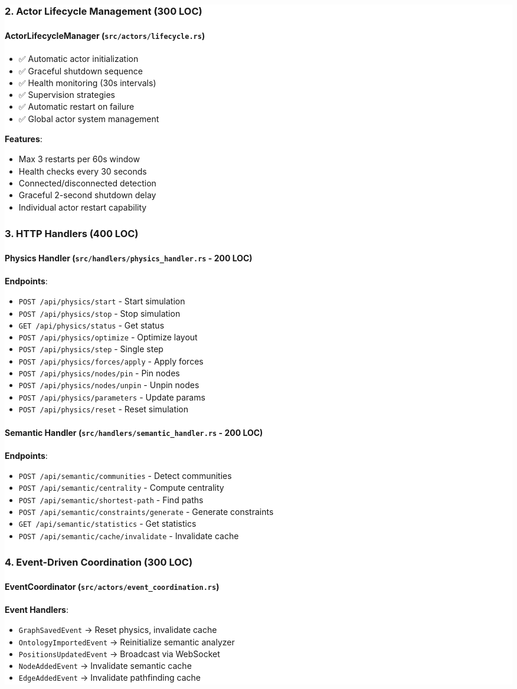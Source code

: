 ### 2. Actor Lifecycle Management (300 LOC)

#### ActorLifecycleManager (`src/actors/lifecycle.rs`)
- ✅ Automatic actor initialization
- ✅ Graceful shutdown sequence
- ✅ Health monitoring (30s intervals)
- ✅ Supervision strategies
- ✅ Automatic restart on failure
- ✅ Global actor system management

**Features**:
- Max 3 restarts per 60s window
- Health checks every 30 seconds
- Connected/disconnected detection
- Graceful 2-second shutdown delay
- Individual actor restart capability

### 3. HTTP Handlers (400 LOC)

#### Physics Handler (`src/handlers/physics_handler.rs` - 200 LOC)
**Endpoints**:
- `POST /api/physics/start` - Start simulation
- `POST /api/physics/stop` - Stop simulation
- `GET /api/physics/status` - Get status
- `POST /api/physics/optimize` - Optimize layout
- `POST /api/physics/step` - Single step
- `POST /api/physics/forces/apply` - Apply forces
- `POST /api/physics/nodes/pin` - Pin nodes
- `POST /api/physics/nodes/unpin` - Unpin nodes
- `POST /api/physics/parameters` - Update params
- `POST /api/physics/reset` - Reset simulation

#### Semantic Handler (`src/handlers/semantic_handler.rs` - 200 LOC)
**Endpoints**:
- `POST /api/semantic/communities` - Detect communities
- `POST /api/semantic/centrality` - Compute centrality
- `POST /api/semantic/shortest-path` - Find paths
- `POST /api/semantic/constraints/generate` - Generate constraints
- `GET /api/semantic/statistics` - Get statistics
- `POST /api/semantic/cache/invalidate` - Invalidate cache

### 4. Event-Driven Coordination (300 LOC)

#### EventCoordinator (`src/actors/event_coordination.rs`)
**Event Handlers**:
- `GraphSavedEvent` → Reset physics, invalidate cache
- `OntologyImportedEvent` → Reinitialize semantic analyzer
- `PositionsUpdatedEvent` → Broadcast via WebSocket
- `NodeAddedEvent` → Invalidate semantic cache
- `EdgeAddedEvent` → Invalidate pathfinding cache

